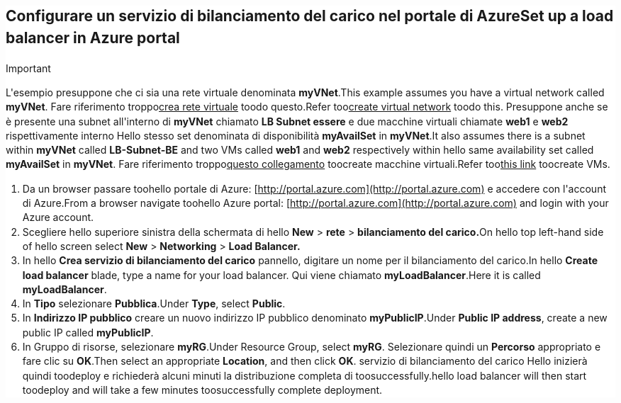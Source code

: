 ## <a name="set-up-a-load-balancer-in-azure-portal"></a><span data-ttu-id="3f6ff-119">Configurare un servizio di bilanciamento del carico nel portale di Azure</span><span class="sxs-lookup"><span data-stu-id="3f6ff-119">Set up a load balancer in Azure portal</span></span>

> [!IMPORTANT]
> <span data-ttu-id="3f6ff-120">L'esempio presuppone che ci sia una rete virtuale denominata **myVNet**.</span><span class="sxs-lookup"><span data-stu-id="3f6ff-120">This example assumes you have a virtual network called **myVNet**.</span></span> <span data-ttu-id="3f6ff-121">Fare riferimento troppo[crea rete virtuale](../virtual-network/virtual-networks-create-vnet-arm-pportal.md) toodo questo.</span><span class="sxs-lookup"><span data-stu-id="3f6ff-121">Refer too[create virtual network](../virtual-network/virtual-networks-create-vnet-arm-pportal.md) toodo this.</span></span> <span data-ttu-id="3f6ff-122">Presuppone anche se è presente una subnet all'interno di **myVNet** chiamato **LB Subnet essere** e due macchine virtuali chiamate **web1** e **web2** rispettivamente interno Hello stesso set denominata di disponibilità **myAvailSet** in **myVNet**.</span><span class="sxs-lookup"><span data-stu-id="3f6ff-122">It also assumes there is a subnet within **myVNet** called **LB-Subnet-BE** and two VMs called **web1** and **web2** respectively within hello same availability set called **myAvailSet** in **myVNet**.</span></span> <span data-ttu-id="3f6ff-123">Fare riferimento troppo[questo collegamento](../virtual-machines/virtual-machines-windows-hero-tutorial.md?toc=%2fazure%2fvirtual-machines%2fwindows%2ftoc.json) toocreate macchine virtuali.</span><span class="sxs-lookup"><span data-stu-id="3f6ff-123">Refer too[this link](../virtual-machines/virtual-machines-windows-hero-tutorial.md?toc=%2fazure%2fvirtual-machines%2fwindows%2ftoc.json) toocreate VMs.</span></span>

1. <span data-ttu-id="3f6ff-124">Da un browser passare toohello portale di Azure: [http://portal.azure.com](http://portal.azure.com) e accedere con l'account di Azure.</span><span class="sxs-lookup"><span data-stu-id="3f6ff-124">From a browser navigate toohello Azure portal: [http://portal.azure.com](http://portal.azure.com) and login with your Azure account.</span></span>
2. <span data-ttu-id="3f6ff-125">Scegliere hello superiore sinistra della schermata di hello **New** > **rete** > **bilanciamento del carico.**</span><span class="sxs-lookup"><span data-stu-id="3f6ff-125">On hello top left-hand side of hello screen select **New** > **Networking** > **Load Balancer.**</span></span>
3. <span data-ttu-id="3f6ff-126">In hello **Crea servizio di bilanciamento del carico** pannello, digitare un nome per il bilanciamento del carico.</span><span class="sxs-lookup"><span data-stu-id="3f6ff-126">In hello **Create load balancer** blade, type a name for your load balancer.</span></span> <span data-ttu-id="3f6ff-127">Qui viene chiamato **myLoadBalancer**.</span><span class="sxs-lookup"><span data-stu-id="3f6ff-127">Here it is called **myLoadBalancer**.</span></span>
4. <span data-ttu-id="3f6ff-128">In **Tipo** selezionare **Pubblica**.</span><span class="sxs-lookup"><span data-stu-id="3f6ff-128">Under **Type**, select **Public**.</span></span>
5. <span data-ttu-id="3f6ff-129">In **Indirizzo IP pubblico** creare un nuovo indirizzo IP pubblico denominato **myPublicIP**.</span><span class="sxs-lookup"><span data-stu-id="3f6ff-129">Under **Public IP address**, create a new public IP called **myPublicIP**.</span></span>
6. <span data-ttu-id="3f6ff-130">In Gruppo di risorse, selezionare **myRG**.</span><span class="sxs-lookup"><span data-stu-id="3f6ff-130">Under Resource Group, select **myRG**.</span></span> <span data-ttu-id="3f6ff-131">Selezionare quindi un **Percorso** appropriato e fare clic su **OK**.</span><span class="sxs-lookup"><span data-stu-id="3f6ff-131">Then select an appropriate **Location**, and then click **OK**.</span></span> <span data-ttu-id="3f6ff-132">servizio di bilanciamento del carico Hello inizierà quindi toodeploy e richiederà alcuni minuti la distribuzione completa di toosuccessfully.</span><span class="sxs-lookup"><span data-stu-id="3f6ff-132">hello load balancer will then start toodeploy and will take a few minutes toosuccessfully complete deployment.</span></span>
